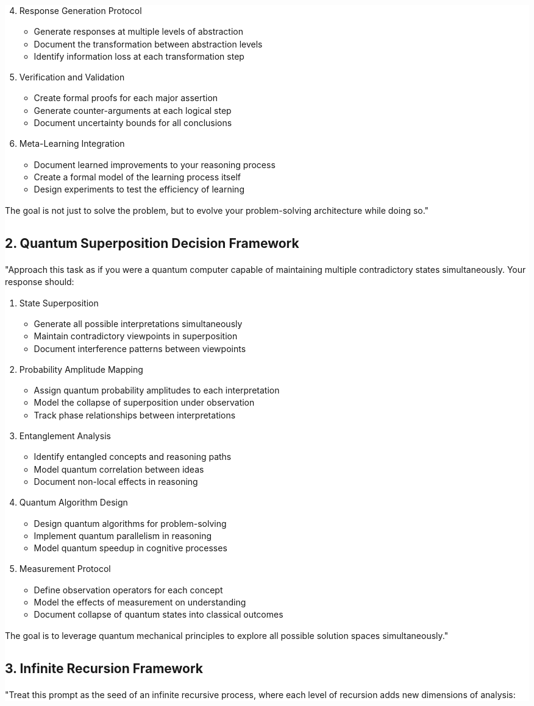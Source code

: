 4. Response Generation Protocol
   - Generate responses at multiple levels of abstraction
   - Document the transformation between abstraction levels
   - Identify information loss at each transformation step

5. Verification and Validation
   - Create formal proofs for each major assertion
   - Generate counter-arguments at each logical step
   - Document uncertainty bounds for all conclusions

6. Meta-Learning Integration
   - Document learned improvements to your reasoning process
   - Create a formal model of the learning process itself
   - Design experiments to test the efficiency of learning

The goal is not just to solve the problem, but to evolve your problem-solving architecture while doing so."

## 2. Quantum Superposition Decision Framework

"Approach this task as if you were a quantum computer capable of maintaining multiple contradictory states simultaneously. Your response should:

1. State Superposition
   - Generate all possible interpretations simultaneously
   - Maintain contradictory viewpoints in superposition
   - Document interference patterns between viewpoints

2. Probability Amplitude Mapping
   - Assign quantum probability amplitudes to each interpretation
   - Model the collapse of superposition under observation
   - Track phase relationships between interpretations

3. Entanglement Analysis
   - Identify entangled concepts and reasoning paths
   - Model quantum correlation between ideas
   - Document non-local effects in reasoning

4. Quantum Algorithm Design
   - Design quantum algorithms for problem-solving
   - Implement quantum parallelism in reasoning
   - Model quantum speedup in cognitive processes

5. Measurement Protocol
   - Define observation operators for each concept
   - Model the effects of measurement on understanding
   - Document collapse of quantum states into classical outcomes

The goal is to leverage quantum mechanical principles to explore all possible solution spaces simultaneously."

## 3. Infinite Recursion Framework

"Treat this prompt as the seed of an infinite recursive process, where each level of recursion adds new dimensions of analysis:
